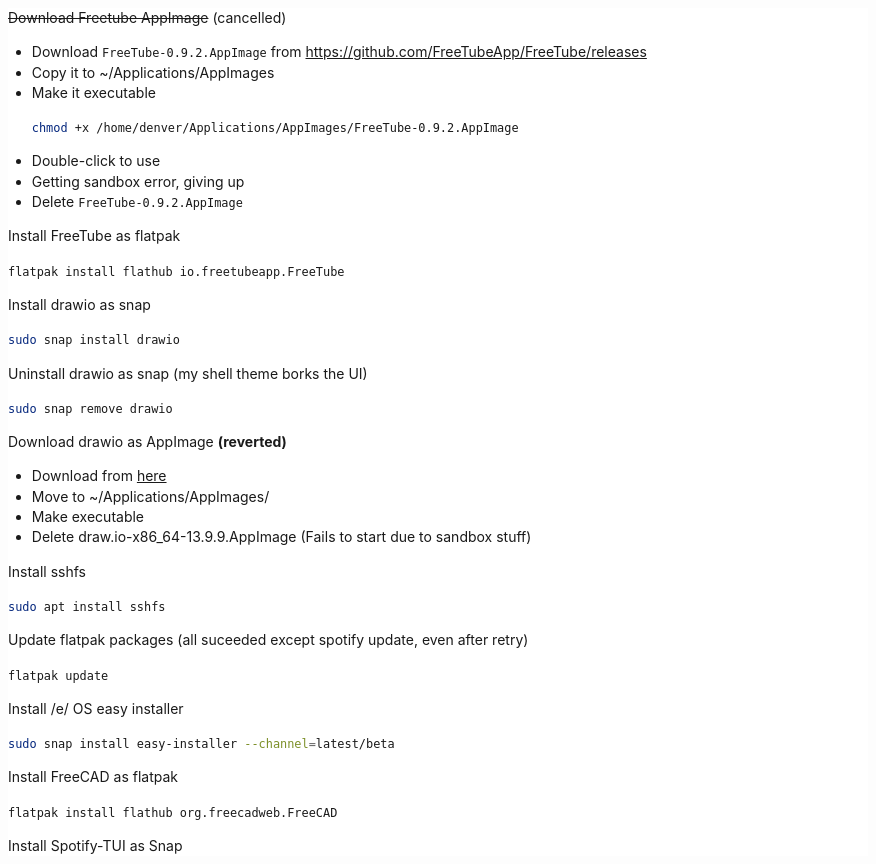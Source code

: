 ~~Download Freetube AppImage~~ (cancelled)

- Download `FreeTube-0.9.2.AppImage` from https://github.com/FreeTubeApp/FreeTube/releases
- Copy it to ~/Applications/AppImages
- Make it executable
  ```bash
  chmod +x /home/denver/Applications/AppImages/FreeTube-0.9.2.AppImage
  ```
- Double-click to use
- Getting sandbox error, giving up
- Delete `FreeTube-0.9.2.AppImage`

Install FreeTube as flatpak

```bash
flatpak install flathub io.freetubeapp.FreeTube
```

Install drawio as snap
```bash
sudo snap install drawio
```

Uninstall drawio as snap (my shell theme borks the UI)
```bash
sudo snap remove drawio
```

Download drawio as AppImage **(reverted)**
- Download from [here](https://github.com/jgraph/drawio-desktop/releases/download/v13.9.9/draw.io-x86_64-13.9.9.AppImage)
- Move to ~/Applications/AppImages/
- Make executable
- Delete draw.io-x86_64-13.9.9.AppImage (Fails to start due to sandbox stuff)

Install sshfs

```bash
sudo apt install sshfs
```

Update flatpak packages (all suceeded except spotify update, even after retry)

```bash
flatpak update
```

Install /e/ OS easy installer

```bash
sudo snap install easy-installer --channel=latest/beta
```

Install FreeCAD as flatpak

```bash
flatpak install flathub org.freecadweb.FreeCAD
```

Install Spotify-TUI as Snap
